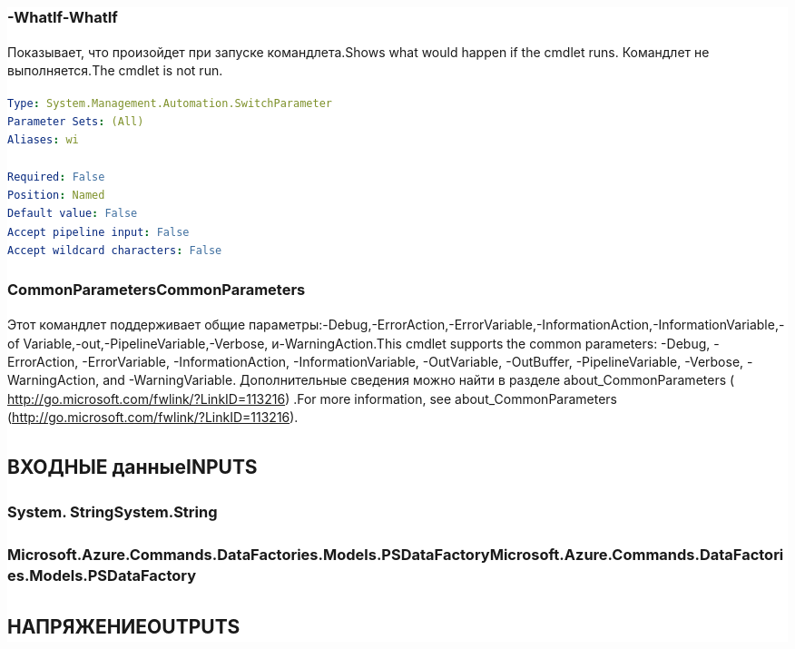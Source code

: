 ### <span data-ttu-id="99edd-131">-WhatIf</span><span class="sxs-lookup"><span data-stu-id="99edd-131">-WhatIf</span></span>
<span data-ttu-id="99edd-132">Показывает, что произойдет при запуске командлета.</span><span class="sxs-lookup"><span data-stu-id="99edd-132">Shows what would happen if the cmdlet runs.</span></span>
<span data-ttu-id="99edd-133">Командлет не выполняется.</span><span class="sxs-lookup"><span data-stu-id="99edd-133">The cmdlet is not run.</span></span>

```yaml
Type: System.Management.Automation.SwitchParameter
Parameter Sets: (All)
Aliases: wi

Required: False
Position: Named
Default value: False
Accept pipeline input: False
Accept wildcard characters: False
```

### <span data-ttu-id="99edd-134">CommonParameters</span><span class="sxs-lookup"><span data-stu-id="99edd-134">CommonParameters</span></span>
<span data-ttu-id="99edd-135">Этот командлет поддерживает общие параметры:-Debug,-ErrorAction,-ErrorVariable,-InformationAction,-InformationVariable,-of Variable,-out,-PipelineVariable,-Verbose, и-WarningAction.</span><span class="sxs-lookup"><span data-stu-id="99edd-135">This cmdlet supports the common parameters: -Debug, -ErrorAction, -ErrorVariable, -InformationAction, -InformationVariable, -OutVariable, -OutBuffer, -PipelineVariable, -Verbose, -WarningAction, and -WarningVariable.</span></span> <span data-ttu-id="99edd-136">Дополнительные сведения можно найти в разделе about_CommonParameters ( http://go.microsoft.com/fwlink/?LinkID=113216) .</span><span class="sxs-lookup"><span data-stu-id="99edd-136">For more information, see about_CommonParameters (http://go.microsoft.com/fwlink/?LinkID=113216).</span></span>

## <span data-ttu-id="99edd-137">ВХОДНЫЕ данные</span><span class="sxs-lookup"><span data-stu-id="99edd-137">INPUTS</span></span>

### <span data-ttu-id="99edd-138">System. String</span><span class="sxs-lookup"><span data-stu-id="99edd-138">System.String</span></span>

### <span data-ttu-id="99edd-139">Microsoft.Azure.Commands.DataFactories.Models.PSDataFactory</span><span class="sxs-lookup"><span data-stu-id="99edd-139">Microsoft.Azure.Commands.DataFactories.Models.PSDataFactory</span></span>

## <span data-ttu-id="99edd-140">НАПРЯЖЕНИЕ</span><span class="sxs-lookup"><span data-stu-id="99edd-140">OUTPUTS</span></span>
